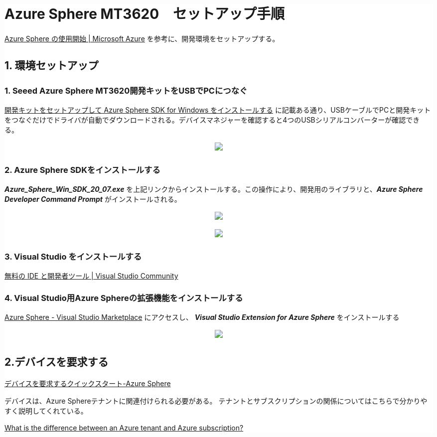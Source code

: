 # Azure Sphere MT3620　セットアップ手順

[Azure Sphere の使用開始 | Microsoft Azure](
https://azure.microsoft.com/ja-jp/services/azure-sphere/get-started/)
を参考に、開発環境をセットアップする。

## 1. 環境セットアップ

### 1. Seeed Azure Sphere MT3620開発キットをUSBでPCにつなぐ
[開発キットをセットアップして Azure Sphere SDK for Windows をインストールする](https://docs.microsoft.com/ja-jp/azure-sphere/install/install-sdk?pivots=visual-studio)
に記載ある通り、USBケーブルでPCと開発キットをつなぐだけでドライバが自動でダウンロードされる。デバイスマネジャーを確認すると4つのUSBシリアルコンバーターが確認できる。
<p align="center">
  <img width="600" src="https://github.com/hayatochigi/images/blob/master/Azure%20Sphere%20Setup/1-1%20%E5%88%9D%E5%9B%9E%E6%8E%A5%E7%B6%9A%E5%BE%8C%E3%81%AE%E3%83%87%E3%83%90%E3%82%A4%E3%82%B9%E3%83%9E%E3%83%8D%E3%82%B8%E3%83%A3%E3%83%BC.png">
</p>

### 2. Azure Sphere SDKをインストールする
_**Azure_Sphere_Win_SDK_20_07.exe**_
を上記リンクからインストールする。この操作により、開発用のライブラリと、_**Azure Sphere Developer Command Prompt**_ がインストールされる。
<p align="center">
  <img width="480" src="https://github.com/hayatochigi/images/blob/master/Azure%20Sphere%20Setup/1-3%20Azure%20Sphere%20SDK%20License%20Agreement.png">
</p>
<p align="center">
  <img width="480" src="https://github.com/hayatochigi/images/blob/master/Azure%20Sphere%20Setup/1-4%20Azure%20Sphere%20SEK%20Installation%20Completed.png">
</p>

### 3. Visual Studio をインストールする
[無料の IDE と開発者ツール \| Visual Studio Community](https://visualstudio.microsoft.com/ja/vs/community/)

### 4. Visual Studio用Azure Sphereの拡張機能をインストールする
[Azure Sphere - Visual Studio Marketplace](https://marketplace.visualstudio.com/items?itemName=AzureSphereTeam.AzureSphereSDKforVisualStudio2019)
にアクセスし、 _**Visual Studio Extension for Azure Sphere**_ をインストールする
<p align="center">
  <img width="480" src="https://github.com/hayatochigi/images/blob/master/Azure%20Sphere%20Setup/1-6%20Azure%20Sphere%E6%8B%A1%E5%BC%B5%E6%A9%9F%E8%83%BD%E3%82%A4%E3%83%B3%E3%82%B9%E3%83%88%E3%83%BC%E3%83%AB.png">
</p>


## 2.デバイスを要求する
[デバイスを要求するクイックスタート-Azure Sphere](https://docs.microsoft.com/ja-jp/azure-sphere/install/claim-device)

デバイスは、Azure Sphereテナントに関連付けられる必要がある。
テナントとサブスクリプションの関係についてはこちらで分かりやすく説明してくれている。

[What is the difference between an Azure tenant and Azure subscription?](https://stackoverflow.com/questions/47307368/what-is-the-difference-between-an-azure-tenant-and-azure-subscription#:~:text=Azure%20tenant%20is%20a%20directory,subscriptions%2C%20but%20not%20vice%20versa.)
